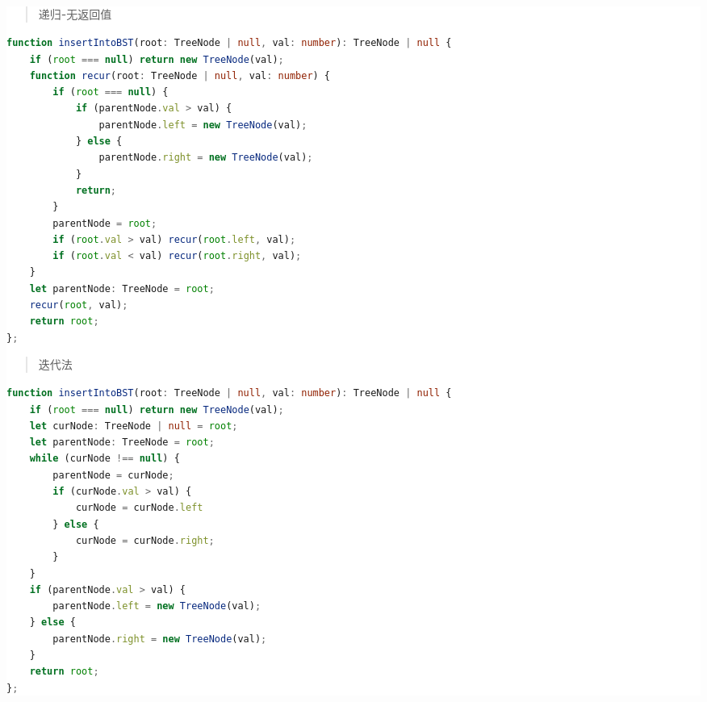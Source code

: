 > 递归-无返回值

```typescript
function insertIntoBST(root: TreeNode | null, val: number): TreeNode | null {
    if (root === null) return new TreeNode(val);
    function recur(root: TreeNode | null, val: number) {
        if (root === null) {
            if (parentNode.val > val) {
                parentNode.left = new TreeNode(val);
            } else {
                parentNode.right = new TreeNode(val);
            }
            return;
        }
        parentNode = root;
        if (root.val > val) recur(root.left, val);
        if (root.val < val) recur(root.right, val);
    }
    let parentNode: TreeNode = root;
    recur(root, val);
    return root;
};
```

> 迭代法

```typescript
function insertIntoBST(root: TreeNode | null, val: number): TreeNode | null {
    if (root === null) return new TreeNode(val);
    let curNode: TreeNode | null = root;
    let parentNode: TreeNode = root;
    while (curNode !== null) {
        parentNode = curNode;
        if (curNode.val > val) {
            curNode = curNode.left
        } else {
            curNode = curNode.right;
        }
    }
    if (parentNode.val > val) {
        parentNode.left = new TreeNode(val);
    } else {
        parentNode.right = new TreeNode(val);
    }
    return root;
};
```


